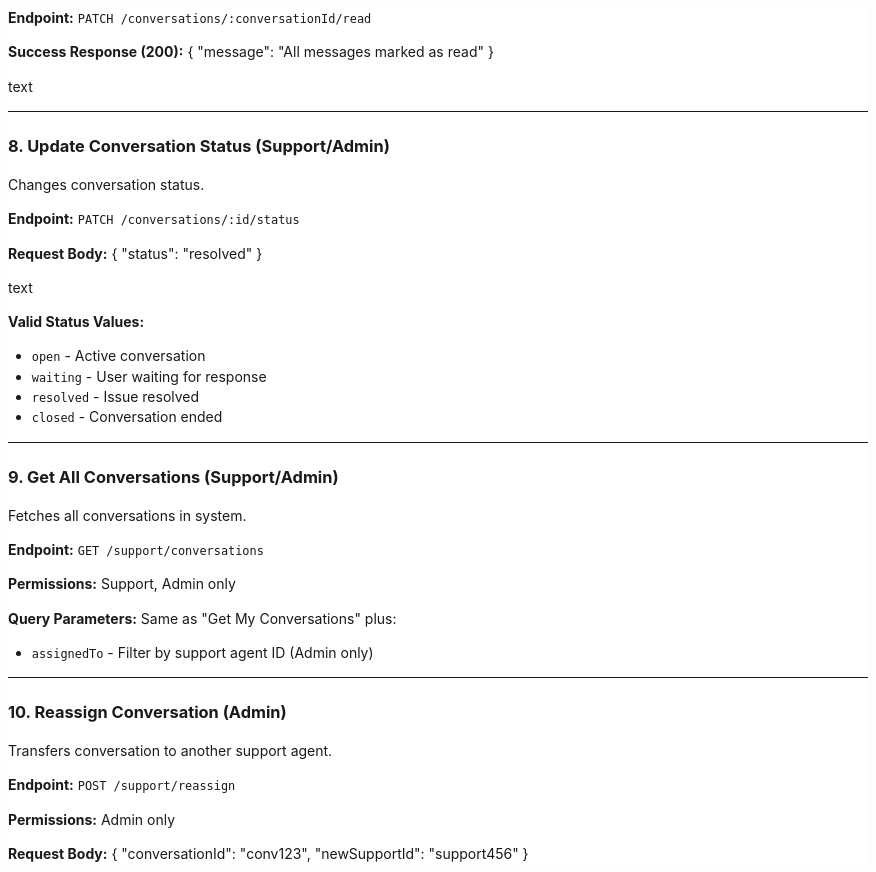 **Endpoint:** `PATCH /conversations/:conversationId/read`

**Success Response (200):**
{
"message": "All messages marked as read"
}

text

---

### 8. Update Conversation Status (Support/Admin)

Changes conversation status.

**Endpoint:** `PATCH /conversations/:id/status`

**Request Body:**
{
"status": "resolved"
}

text

**Valid Status Values:**
- `open` - Active conversation
- `waiting` - User waiting for response
- `resolved` - Issue resolved
- `closed` - Conversation ended

---

### 9. Get All Conversations (Support/Admin)

Fetches all conversations in system.

**Endpoint:** `GET /support/conversations`

**Permissions:** Support, Admin only

**Query Parameters:** Same as "Get My Conversations" plus:
- `assignedTo` - Filter by support agent ID (Admin only)

---

### 10. Reassign Conversation (Admin)

Transfers conversation to another support agent.

**Endpoint:** `POST /support/reassign`

**Permissions:** Admin only

**Request Body:**
{
"conversationId": "conv123",
"newSupportId": "support456"
}
